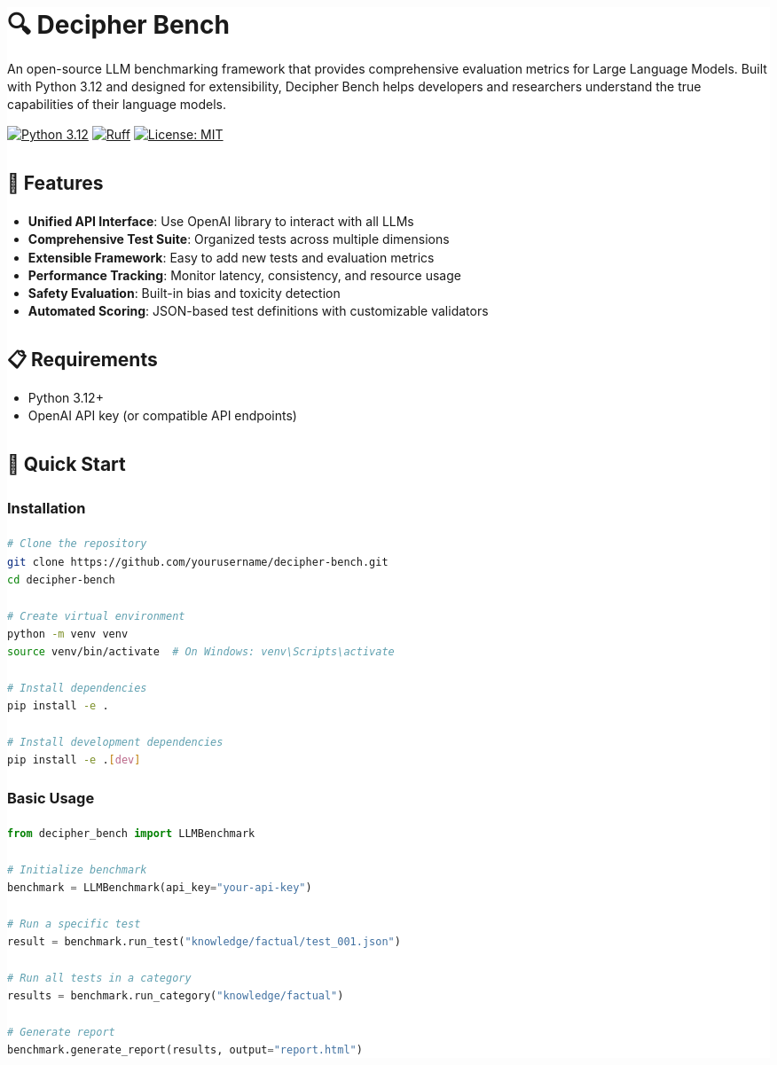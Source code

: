 # 🔍 Decipher Bench

An open-source LLM benchmarking framework that provides comprehensive evaluation metrics for Large Language Models. Built with Python 3.12 and designed for extensibility, Decipher Bench helps developers and researchers understand the true capabilities of their language models.

[![Python 3.12](https://img.shields.io/badge/python-3.12-blue.svg)](https://www.python.org/downloads/)
[![Ruff](https://img.shields.io/endpoint?url=https://raw.githubusercontent.com/astral-sh/ruff/main/assets/badge/v2.json)](https://github.com/astral-sh/ruff)
[![License: MIT](https://img.shields.io/badge/License-MIT-yellow.svg)](https://opensource.org/licenses/MIT)

## 🎯 Features

- **Unified API Interface**: Use OpenAI library to interact with all LLMs
- **Comprehensive Test Suite**: Organized tests across multiple dimensions
- **Extensible Framework**: Easy to add new tests and evaluation metrics
- **Performance Tracking**: Monitor latency, consistency, and resource usage
- **Safety Evaluation**: Built-in bias and toxicity detection
- **Automated Scoring**: JSON-based test definitions with customizable validators

## 📋 Requirements

- Python 3.12+
- OpenAI API key (or compatible API endpoints)

## 🚀 Quick Start

### Installation

```bash
# Clone the repository
git clone https://github.com/yourusername/decipher-bench.git
cd decipher-bench

# Create virtual environment
python -m venv venv
source venv/bin/activate  # On Windows: venv\Scripts\activate

# Install dependencies
pip install -e .

# Install development dependencies
pip install -e .[dev]
```

### Basic Usage

```python
from decipher_bench import LLMBenchmark

# Initialize benchmark
benchmark = LLMBenchmark(api_key="your-api-key")

# Run a specific test
result = benchmark.run_test("knowledge/factual/test_001.json")

# Run all tests in a category
results = benchmark.run_category("knowledge/factual")

# Generate report
benchmark.generate_report(results, output="report.html")
```